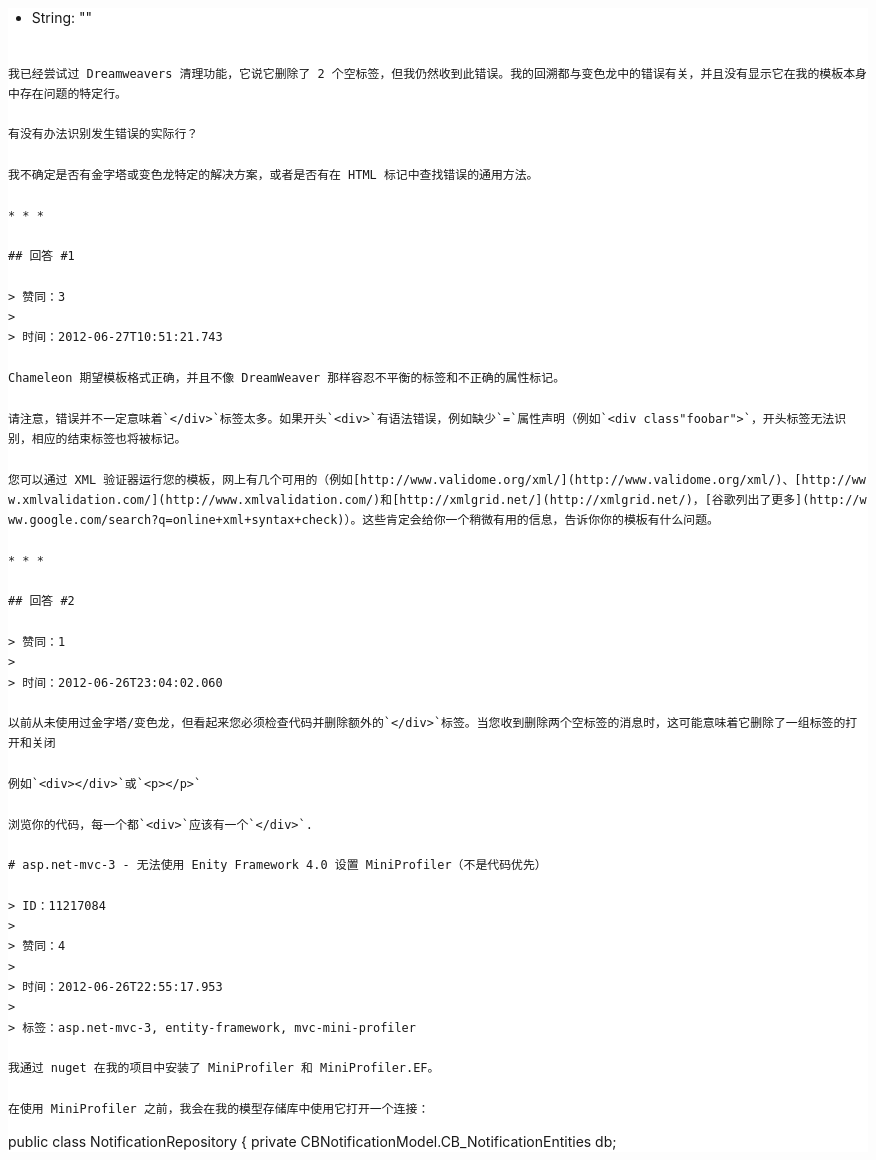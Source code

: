  - String:     "</div>" 
```

我已经尝试过 Dreamweavers 清理功能，它说它删除了 2 个空标签，但我仍然收到此错误。我的回溯都与变色龙中的错误有关，并且没有显示它在我的模板本身中存在问题的特定行。

有没有办法识别发生错误的实际行？

我不确定是否有金字塔或变色龙特定的解决方案，或者是否有在 HTML 标记中查找错误的通用方法。

* * *

## 回答 #1

> 赞同：3
> 
> 时间：2012-06-27T10:51:21.743

Chameleon 期望模板格式正确，并且不像 DreamWeaver 那样容忍不平衡的标签和不正确的属性标记。

请注意，错误并不一定意味着`</div>`标签太多。如果开头`<div>`有语法错误，例如缺少`=`属性声明（例如`<div class"foobar">`，开头标签无法识别，相应的结束标签也将被标记。

您可以通过 XML 验证器运行您的模板，网上有几个可用的（例如[http://www.validome.org/xml/](http://www.validome.org/xml/)、[http://www.xmlvalidation.com/](http://www.xmlvalidation.com/)和[http://xmlgrid.net/](http://xmlgrid.net/)，[谷歌列出了更多](http://www.google.com/search?q=online+xml+syntax+check)）。这些肯定会给你一个稍微有用的信息，告诉你你的模板有什么问题。

* * *

## 回答 #2

> 赞同：1
> 
> 时间：2012-06-26T23:04:02.060

以前从未使用过金字塔/变色龙，但看起来您必须检查代码并删除额外的`</div>`标签。当您收到删除两个空标签的消息时，这可能意味着它删除了一组标签的打开和关闭

例如`<div></div>`或`<p></p>`

浏览你的代码，每一个都`<div>`应该有一个`</div>`.

# asp.net-mvc-3 - 无法使用 Enity Framework 4.0 设置 MiniProfiler（不是代码优先）

> ID：11217084
> 
> 赞同：4
> 
> 时间：2012-06-26T22:55:17.953
> 
> 标签：asp.net-mvc-3, entity-framework, mvc-mini-profiler

我通过 nuget 在我的项目中安装了 MiniProfiler 和 MiniProfiler.EF。

在使用 MiniProfiler 之前，我会在我的模型存储库中使用它打开一个连接：

```
 public class NotificationRepository
    {
       private CBNotificationModel.CB_NotificationEntities db;
